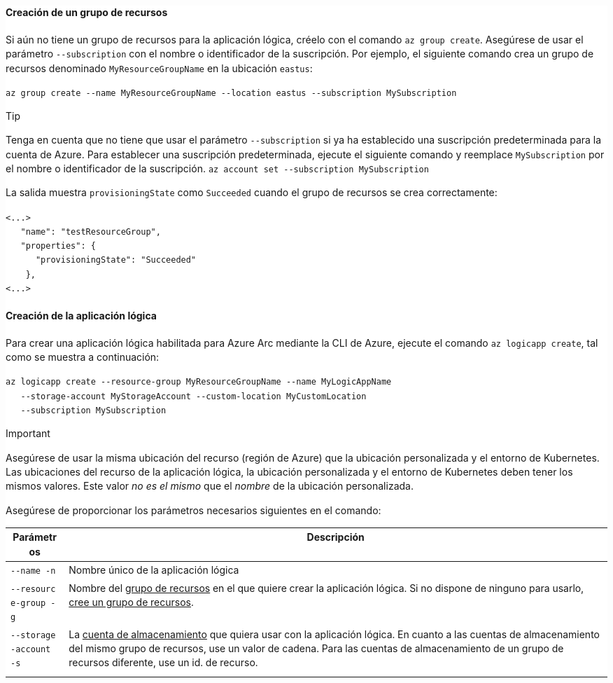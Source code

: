 #### <a name="create-resource-group"></a>Creación de un grupo de recursos

Si aún no tiene un grupo de recursos para la aplicación lógica, créelo con el comando `az group create`. Asegúrese de usar el parámetro `--subscription` con el nombre o identificador de la suscripción. Por ejemplo, el siguiente comando crea un grupo de recursos denominado `MyResourceGroupName` en la ubicación `eastus`:

```azurecli
az group create --name MyResourceGroupName --location eastus --subscription MySubscription
```

> [!TIP]
> Tenga en cuenta que no tiene que usar el parámetro `--subscription` si ya ha establecido una suscripción predeterminada para la cuenta de Azure.
> Para establecer una suscripción predeterminada, ejecute el siguiente comando y reemplace `MySubscription` por el nombre o identificador de la suscripción.
> `az account set --subscription MySubscription`

La salida muestra `provisioningState` como `Succeeded` cuando el grupo de recursos se crea correctamente:

```output
<...>
   "name": "testResourceGroup",
   "properties": {
      "provisioningState": "Succeeded"
    },
<...>
```

#### <a name="create-logic-app"></a>Creación de la aplicación lógica

Para crear una aplicación lógica habilitada para Azure Arc mediante la CLI de Azure, ejecute el comando `az logicapp create`, tal como se muestra a continuación:

```azurecli
az logicapp create --resource-group MyResourceGroupName --name MyLogicAppName 
   --storage-account MyStorageAccount --custom-location MyCustomLocation 
   --subscription MySubscription
```

> [!IMPORTANT]
> Asegúrese de usar la misma ubicación del recurso (región de Azure) que la ubicación personalizada y el entorno de Kubernetes. Las ubicaciones del recurso de la aplicación lógica, la ubicación personalizada y el entorno de Kubernetes deben tener los mismos valores. Este valor *no es el mismo* que el *nombre* de la ubicación personalizada.

Asegúrese de proporcionar los parámetros necesarios siguientes en el comando:

| Parámetros | Descripción |
|------------|-------------|
| `--name -n` | Nombre único de la aplicación lógica |
| `--resource-group -g` | Nombre del [grupo de recursos](../azure-resource-manager/management/manage-resource-groups-cli.md) en el que quiere crear la aplicación lógica. Si no dispone de ninguno para usarlo, [cree un grupo de recursos](#create-resource-group). |
| `--storage-account -s` | La [cuenta de almacenamiento](/cli/azure/storage/account) que quiera usar con la aplicación lógica. En cuanto a las cuentas de almacenamiento del mismo grupo de recursos, use un valor de cadena. Para las cuentas de almacenamiento de un grupo de recursos diferente, use un id. de recurso. |
|||
